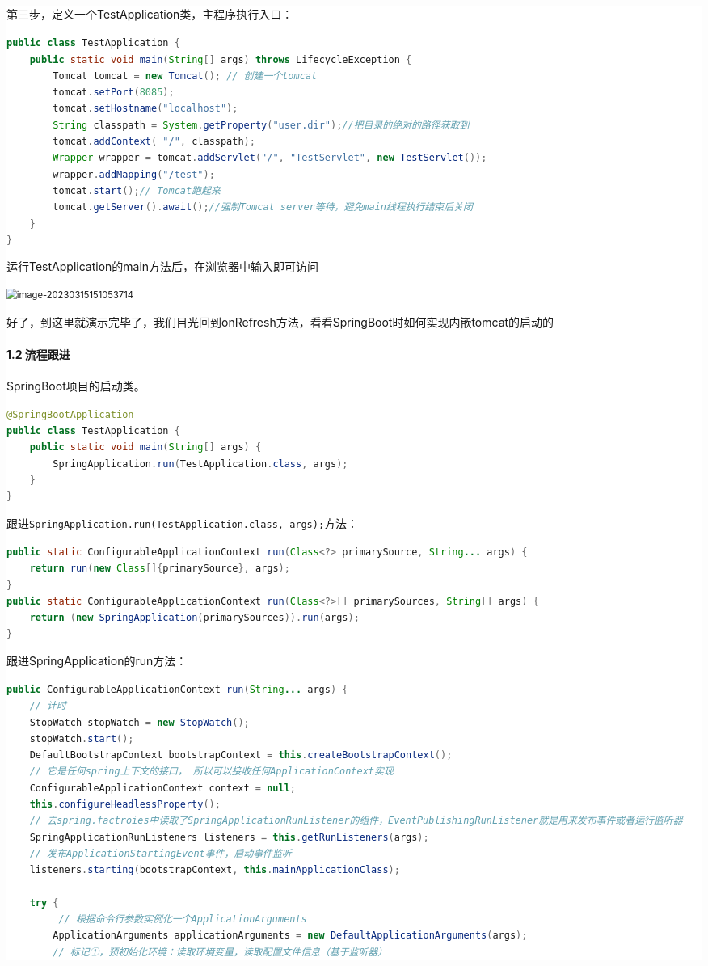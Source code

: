 第三步，定义一个TestApplication类，主程序执行入口：

```java
public class TestApplication {
    public static void main(String[] args) throws LifecycleException {
        Tomcat tomcat = new Tomcat(); // 创建一个tomcat
        tomcat.setPort(8085);
        tomcat.setHostname("localhost");
        String classpath = System.getProperty("user.dir");//把目录的绝对的路径获取到
        tomcat.addContext( "/", classpath);
        Wrapper wrapper = tomcat.addServlet("/", "TestServlet", new TestServlet());
        wrapper.addMapping("/test");
        tomcat.start();// Tomcat跑起来
        tomcat.getServer().await();//强制Tomcat server等待，避免main线程执行结束后关闭
    }
}
```

运行TestApplication的main方法后，在浏览器中输入即可访问

<img src="http://img.zouyh.top/article-img/20240917135059323.png" alt="image-20230315151053714" style="zoom: 80%;" />

好了，到这里就演示完毕了，我们目光回到onRefresh方法，看看SpringBoot时如何实现内嵌tomcat的启动的

#### 1.2 流程跟进

SpringBoot项目的启动类。

```java
@SpringBootApplication
public class TestApplication {
    public static void main(String[] args) {
        SpringApplication.run(TestApplication.class, args);
    }
}
```

跟进`SpringApplication.run(TestApplication.class, args);`方法：

```java
public static ConfigurableApplicationContext run(Class<?> primarySource, String... args) {
	return run(new Class[]{primarySource}, args);
}
public static ConfigurableApplicationContext run(Class<?>[] primarySources, String[] args) {
	return (new SpringApplication(primarySources)).run(args);
}
```

跟进SpringApplication的run方法：

```java
public ConfigurableApplicationContext run(String... args) {
    // 计时
	StopWatch stopWatch = new StopWatch();
	stopWatch.start();
	DefaultBootstrapContext bootstrapContext = this.createBootstrapContext();
    // 它是任何spring上下文的接口， 所以可以接收任何ApplicationContext实现
	ConfigurableApplicationContext context = null;
	this.configureHeadlessProperty();
    // 去spring.factroies中读取了SpringApplicationRunListener的组件，EventPublishingRunListener就是用来发布事件或者运行监听器
	SpringApplicationRunListeners listeners = this.getRunListeners(args);
    // 发布ApplicationStartingEvent事件，启动事件监听
	listeners.starting(bootstrapContext, this.mainApplicationClass);

	try {
         // 根据命令行参数实例化一个ApplicationArguments
		ApplicationArguments applicationArguments = new DefaultApplicationArguments(args);
        // 标记①，预初始化环境：读取环境变量，读取配置文件信息（基于监听器）
```